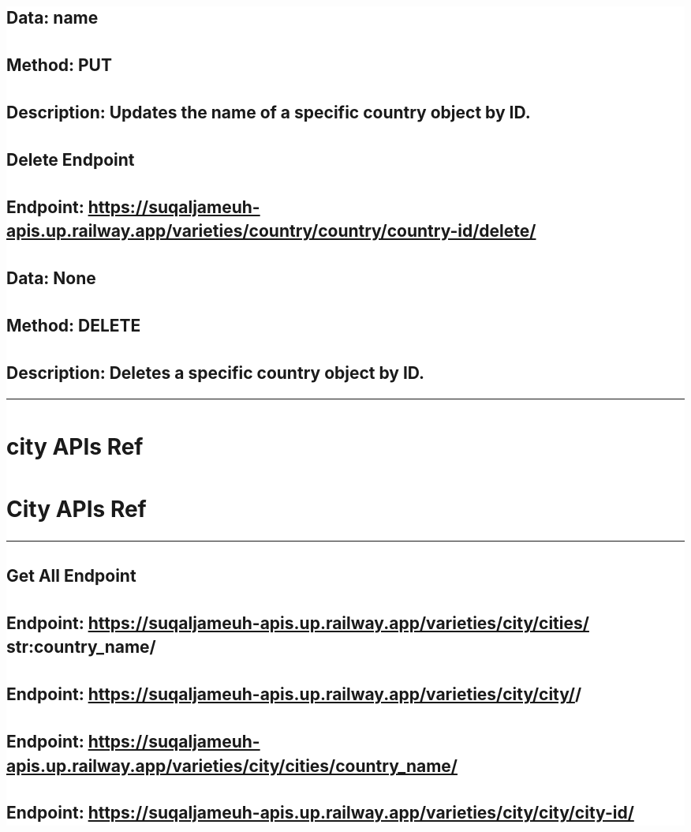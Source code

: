 ## Data: name

## Method: PUT

## Description: Updates the name of a specific country object by ID.

## Delete Endpoint

## Endpoint: https://suqaljameuh-apis.up.railway.app/varieties/country/country/country-id/delete/

## Data: None

## Method: DELETE

## Description: Deletes a specific country object by ID.
---

 
# city APIs Ref
 
# City APIs Ref
 

---

## Get All Endpoint

 
## Endpoint: https://suqaljameuh-apis.up.railway.app/varieties/city/cities/ str:country_name/

## Endpoint: https://suqaljameuh-apis.up.railway.app/varieties/city/city/<city id>/
 
## Endpoint: https://suqaljameuh-apis.up.railway.app/varieties/city/cities/country_name/

## Endpoint: https://suqaljameuh-apis.up.railway.app/varieties/city/city/city-id/
 